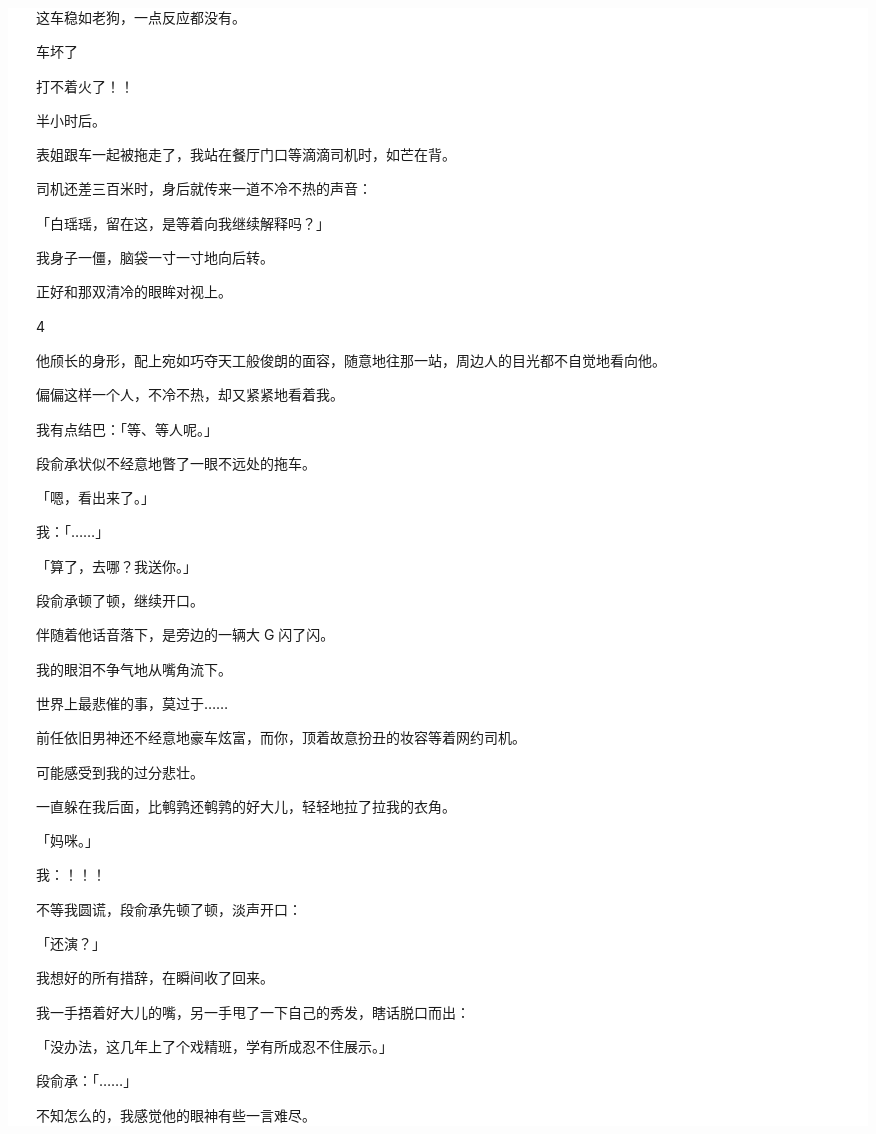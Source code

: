 &emsp;&emsp;这车稳如老狗，一点反应都没有。  
  
&emsp;&emsp;车坏了  
  
&emsp;&emsp;打不着火了！！  
  
&emsp;&emsp;半小时后。  
  
&emsp;&emsp;表姐跟车一起被拖走了，我站在餐厅门口等滴滴司机时，如芒在背。  
  
&emsp;&emsp;司机还差三百米时，身后就传来一道不冷不热的声音：  
  
&emsp;&emsp;「白瑶瑶，留在这，是等着向我继续解释吗？」  
  
&emsp;&emsp;我身子一僵，脑袋一寸一寸地向后转。  
  
&emsp;&emsp;正好和那双清冷的眼眸对视上。  
  
&emsp;&emsp;4  
  
&emsp;&emsp;他颀长的身形，配上宛如巧夺天工般俊朗的面容，随意地往那一站，周边人的目光都不自觉地看向他。  
  
&emsp;&emsp;偏偏这样一个人，不冷不热，却又紧紧地看着我。  
  
&emsp;&emsp;我有点结巴：「等、等人呢。」  
  
&emsp;&emsp;段俞承状似不经意地瞥了一眼不远处的拖车。  
  
&emsp;&emsp;「嗯，看出来了。」  
  
&emsp;&emsp;我：「……」  
  
&emsp;&emsp;「算了，去哪？我送你。」  
  
&emsp;&emsp;段俞承顿了顿，继续开口。  
  
&emsp;&emsp;伴随着他话音落下，是旁边的一辆大 G 闪了闪。  
  
&emsp;&emsp;我的眼泪不争气地从嘴角流下。  
  
&emsp;&emsp;世界上最悲催的事，莫过于……  
  
&emsp;&emsp;前任依旧男神还不经意地豪车炫富，而你，顶着故意扮丑的妆容等着网约司机。  
  
&emsp;&emsp;可能感受到我的过分悲壮。  
  
&emsp;&emsp;一直躲在我后面，比鹌鹑还鹌鹑的好大儿，轻轻地拉了拉我的衣角。  
  
&emsp;&emsp;「妈咪。」  
  
&emsp;&emsp;我：！！！  
  
&emsp;&emsp;不等我圆谎，段俞承先顿了顿，淡声开口：  
  
&emsp;&emsp;「还演？」  
  
&emsp;&emsp;我想好的所有措辞，在瞬间收了回来。  
  
&emsp;&emsp;我一手捂着好大儿的嘴，另一手甩了一下自己的秀发，瞎话脱口而出：  
  
&emsp;&emsp;「没办法，这几年上了个戏精班，学有所成忍不住展示。」  
  
&emsp;&emsp;段俞承：「……」  
  
&emsp;&emsp;不知怎么的，我感觉他的眼神有些一言难尽。  
  